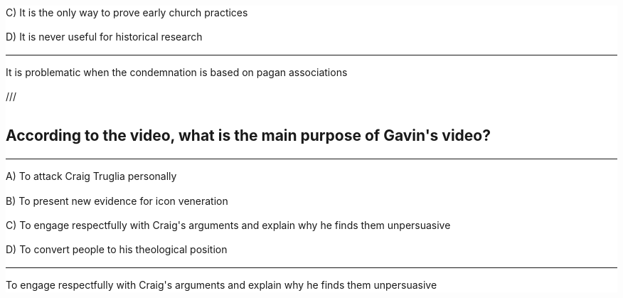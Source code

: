C) It is the only way to prove early church practices

D) It is never useful for historical research

---

It is problematic when the condemnation is based on pagan associations

///

## According to the video, what is the main purpose of Gavin's video?

---

A) To attack Craig Truglia personally

B) To present new evidence for icon veneration

C) To engage respectfully with Craig's arguments and explain why he finds them unpersuasive

D) To convert people to his theological position

---

To engage respectfully with Craig's arguments and explain why he finds them unpersuasive
